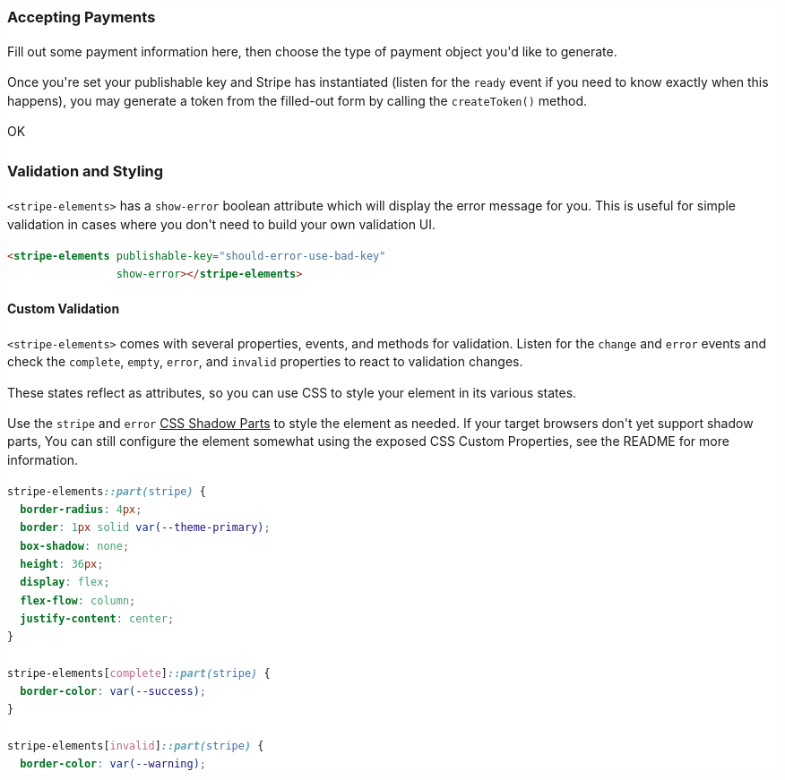 ### Accepting Payments

Fill out some payment information here, then choose the type of payment object you'd like to generate.

Once you're set your publishable key and Stripe has instantiated (listen for the `ready` event if you need to know exactly when this happens),
you may generate a token from the filled-out form by calling the `createToken()` method.

<mwc-textfield outlined label="Cardholder Name" value="Mr. Man"></mwc-textfield>
<mwc-textfield outlined label="Cardholder Email" value="mr@man.email"></mwc-textfield>
<mwc-textfield outlined label="Cardholder Phone" value="555 555 5555"></mwc-textfield>

<stripe-elements publishable-key="{{ publishableKey }}"></stripe-elements>

<mwc-button data-generate="payment-method" label="Generate a PaymentMethod"></mwc-button>
<mwc-button data-generate="source" label="Generate a Source"></mwc-button>
<mwc-button data-generate="token" label="Generate a Token"></mwc-button>

<mwc-dialog>
  <json-viewer></json-viewer>
  <mwc-button slot="primaryAction" dialogAction="cancel">OK</mwc-button>
</mwc-dialog>

### Validation and Styling

`<stripe-elements>` has a `show-error` boolean attribute which will display the error message for you.
This is useful for simple validation in cases where you don't need to build your own validation UI.

```html
<stripe-elements publishable-key="should-error-use-bad-key"
                 show-error></stripe-elements>
```

<iframe loading="lazy" src="{{ '/frames/elements/show-error/' | url }}"></iframe>

#### Custom Validation

`<stripe-elements>` comes with several properties, events, and methods for validation.
Listen for the `change` and `error` events and check the `complete`, `empty`, `error`, and `invalid`
properties to react to validation changes.

These states reflect as attributes, so you can use CSS to style your element in its various states.

Use the `stripe` and `error` [CSS Shadow Parts](https://developer.mozilla.org/en-US/docs/Web/CSS/::part)
to style the element as needed. If your target browsers don't yet support shadow parts,
You can still configure the element somewhat using the exposed CSS Custom Properties,
see the README for more information.

``` css
stripe-elements::part(stripe) {
  border-radius: 4px;
  border: 1px solid var(--theme-primary);
  box-shadow: none;
  height: 36px;
  display: flex;
  flex-flow: column;
  justify-content: center;
}

stripe-elements[complete]::part(stripe) {
  border-color: var(--success);
}

stripe-elements[invalid]::part(stripe) {
  border-color: var(--warning);
```